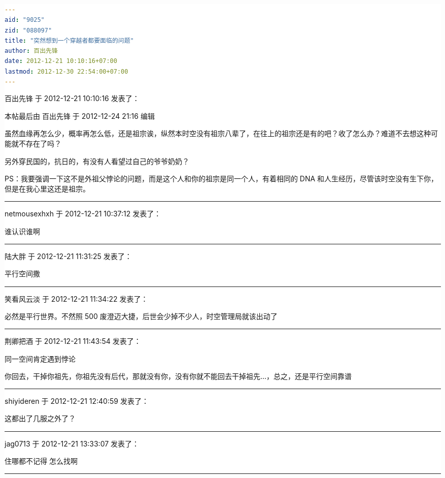 ```yaml
---
aid: "9025"
zid: "088097"
title: "突然想到一个穿越者都要面临的问题"
author: 百出先锋
date: 2012-12-21 10:10:16+07:00
lastmod: 2012-12-30 22:54:00+07:00
---
```


百出先锋 于 2012-12-21 10:10:16 发表了：

本帖最后由 百出先锋 于 2012-12-24 21:16 编辑

虽然血缘再怎么少，概率再怎么低，还是祖宗诶，纵然本时空没有祖宗八辈了，在往上的祖宗还是有的吧？收了怎么办？难道不去想这种可能就不存在了吗？

另外穿民国的，抗日的，有没有人看望过自己的爷爷奶奶？

PS：我要强调一下这不是外祖父悖论的问题，而是这个人和你的祖宗是同一个人，有着相同的 DNA 和人生经历，尽管该时空没有生下你，但是在我心里这还是祖宗。

---

netmousexhxh 于 2012-12-21 10:37:12 发表了：

谁认识谁啊

---

陆大胖 于 2012-12-21 11:31:25 发表了：

平行空间撒

---

笑看风云淡 于 2012-12-21 11:34:22 发表了：

必然是平行世界。不然照 500 废澄迈大捷，后世会少掉不少人，时空管理局就该出动了

---

荆卿把酒 于 2012-12-21 11:43:54 发表了：

同一空间肯定遇到悖论

你回去，干掉你祖先，你祖先没有后代，那就没有你，没有你就不能回去干掉祖先…，总之，还是平行空间靠谱

---

shiyideren 于 2012-12-21 12:40:59 发表了：

这都出了几服之外了？

---

jag0713 于 2012-12-21 13:33:07 发表了：

住哪都不记得 怎么找啊

---
